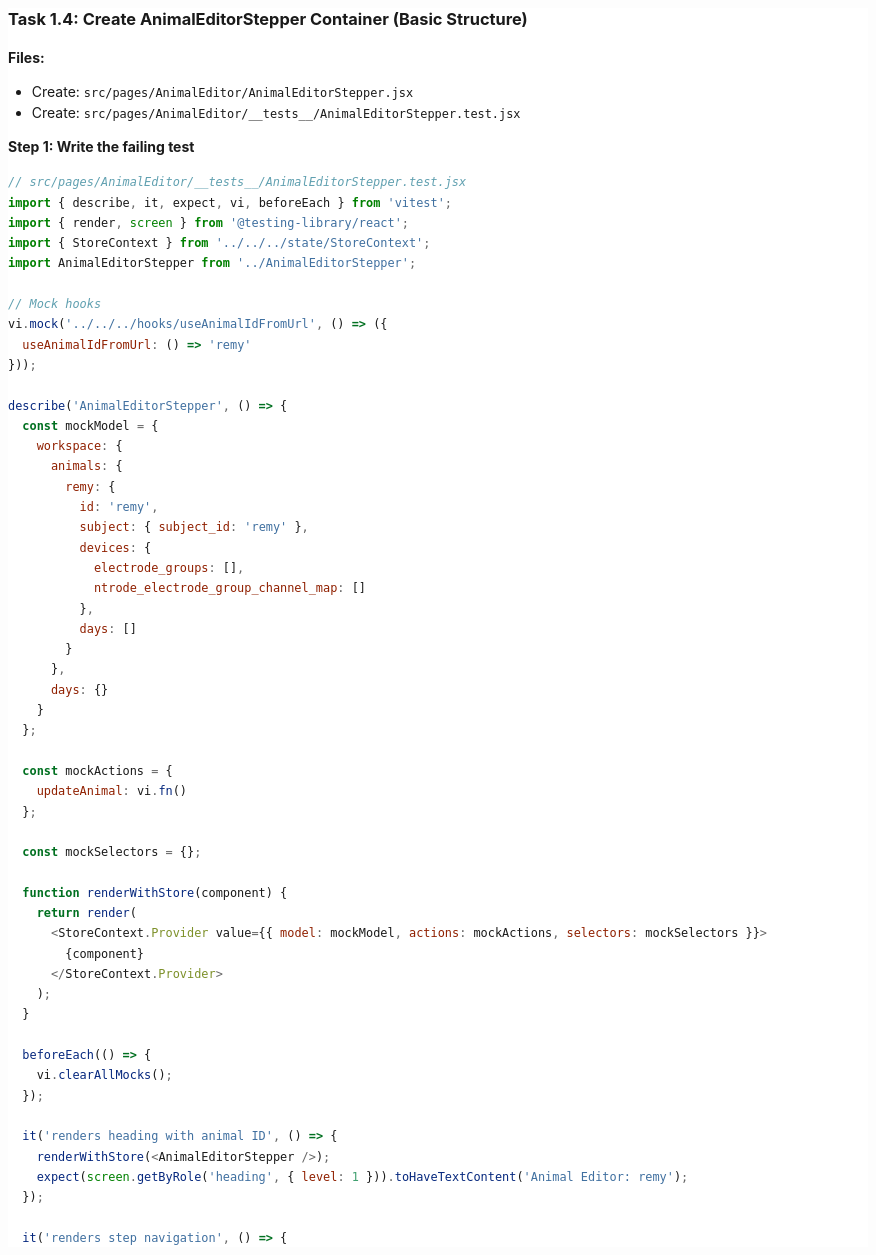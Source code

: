 ### Task 1.4: Create AnimalEditorStepper Container (Basic Structure)

**Files:**

- Create: `src/pages/AnimalEditor/AnimalEditorStepper.jsx`
- Create: `src/pages/AnimalEditor/__tests__/AnimalEditorStepper.test.jsx`

**Step 1: Write the failing test**

```javascript
// src/pages/AnimalEditor/__tests__/AnimalEditorStepper.test.jsx
import { describe, it, expect, vi, beforeEach } from 'vitest';
import { render, screen } from '@testing-library/react';
import { StoreContext } from '../../../state/StoreContext';
import AnimalEditorStepper from '../AnimalEditorStepper';

// Mock hooks
vi.mock('../../../hooks/useAnimalIdFromUrl', () => ({
  useAnimalIdFromUrl: () => 'remy'
}));

describe('AnimalEditorStepper', () => {
  const mockModel = {
    workspace: {
      animals: {
        remy: {
          id: 'remy',
          subject: { subject_id: 'remy' },
          devices: {
            electrode_groups: [],
            ntrode_electrode_group_channel_map: []
          },
          days: []
        }
      },
      days: {}
    }
  };

  const mockActions = {
    updateAnimal: vi.fn()
  };

  const mockSelectors = {};

  function renderWithStore(component) {
    return render(
      <StoreContext.Provider value={{ model: mockModel, actions: mockActions, selectors: mockSelectors }}>
        {component}
      </StoreContext.Provider>
    );
  }

  beforeEach(() => {
    vi.clearAllMocks();
  });

  it('renders heading with animal ID', () => {
    renderWithStore(<AnimalEditorStepper />);
    expect(screen.getByRole('heading', { level: 1 })).toHaveTextContent('Animal Editor: remy');
  });

  it('renders step navigation', () => {
```